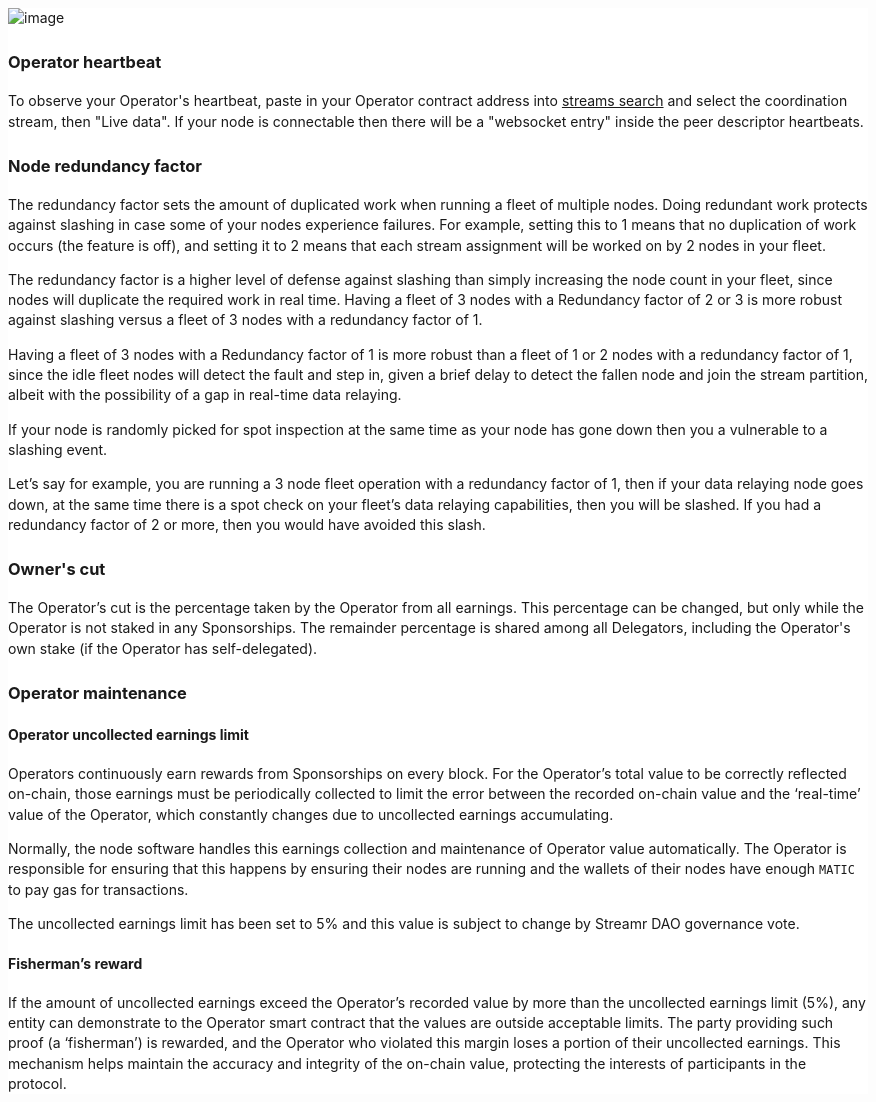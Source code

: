 ![image](@site/static/img/operator-sponsorship-relational-diagram.png)

### Operator heartbeat
To observe your Operator's heartbeat, paste in your Operator contract address into [streams search](https://streamr.network/hub/streams) and select the coordination stream, then "Live data". If your node is connectable then there will be a "websocket entry" inside the peer descriptor heartbeats. 

### Node redundancy factor
The redundancy factor sets the amount of duplicated work when running a fleet of multiple nodes. Doing redundant work protects against slashing in case some of your nodes experience failures. For example, setting this to 1 means that no duplication of work occurs (the feature is off), and setting it to 2 means that each stream assignment will be worked on by 2 nodes in your fleet.

The redundancy factor is a higher level of defense against slashing than simply increasing the node count in your fleet, since nodes will duplicate the required work in real time. Having a fleet of 3 nodes with a Redundancy factor of 2 or 3 is more robust against slashing versus a fleet of 3 nodes with a redundancy factor of 1.

Having a fleet of 3 nodes with a Redundancy factor of 1 is more robust than a fleet of 1 or 2 nodes with a redundancy factor of 1, since the idle fleet nodes will detect the fault and step in, given a brief delay to detect the fallen node and join the stream partition, albeit with the possibility of a gap in real-time data relaying.

If your node is randomly picked for spot inspection at the same time as your node has gone down then you a vulnerable to a slashing event.

Let’s say for example, you are running a 3 node fleet operation with a redundancy factor of 1, then if your data relaying node goes down, at the same time there is a spot check on your fleet’s data relaying capabilities, then you will be slashed. If you had a redundancy factor of 2 or more, then you would have avoided this slash.

### Owner's cut
The Operator’s cut is the percentage taken by the Operator from all earnings. This percentage can be changed, but only while the Operator is not staked in any Sponsorships. The remainder percentage is shared among all Delegators, including the Operator's own stake (if the Operator has self-delegated).

### Operator maintenance
#### Operator uncollected earnings limit
Operators continuously earn rewards from Sponsorships on every block. For the Operator’s total value to be correctly reflected on-chain, those earnings must be periodically collected to limit the error between the recorded on-chain value and the ‘real-time’ value of the Operator, which constantly changes due to uncollected earnings accumulating.

Normally, the node software handles this earnings collection and maintenance of Operator value automatically. The Operator is responsible for ensuring that this happens by ensuring their nodes are running and the wallets of their nodes have enough `MATIC` to pay gas for transactions.

The uncollected earnings limit has been set to 5% and this value is subject to change by Streamr DAO governance vote.

#### Fisherman’s reward
If the amount of uncollected earnings exceed the Operator’s recorded value by more than the uncollected earnings limit (5%), any entity can demonstrate to the Operator smart contract that the values are outside acceptable limits. The party providing such proof (a ‘fisherman’) is rewarded, and the Operator who violated this margin loses a portion of their uncollected earnings. This mechanism helps maintain the accuracy and integrity of the on-chain value, protecting the interests of participants in the protocol.
